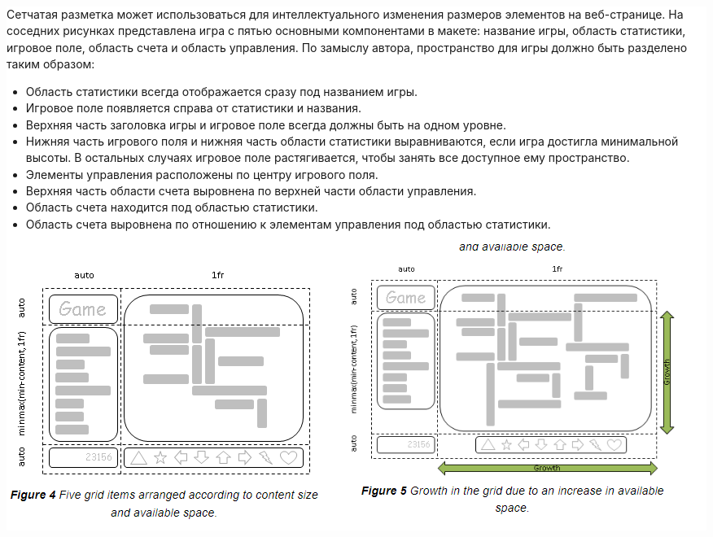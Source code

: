 Сетчатая разметка может использоваться для интеллектуального изменения размеров элементов на веб-странице. На соседних рисунках представлена игра с пятью основными компонентами в макете: название игры, область статистики, игровое поле, область счета и область управления. По замыслу автора, пространство для игры должно быть разделено таким образом:
- Область статистики всегда отображается сразу под названием игры.
- Игровое поле появляется справа от статистики и названия.
- Верхняя часть заголовка игры и игровое поле всегда должны быть на одном уровне.
- Нижняя часть игрового поля и нижняя часть области статистики выравниваются, если игра достигла минимальной высоты. В остальных случаях игровое поле растягивается, чтобы занять все доступное ему пространство.
- Элементы управления расположены по центру игрового поля.
- Верхняя часть области счета выровнена по верхней части области управления.
- Область счета находится под областью статистики.
- Область счета выровнена по отношению к элементам управления под областью статистики.

![Alt text](Адаптация-макетов-к-имеющемуся-пространству-1.png)
![Alt text](Адаптация-макетов-к-имеющемуся-пространству-2.png)
